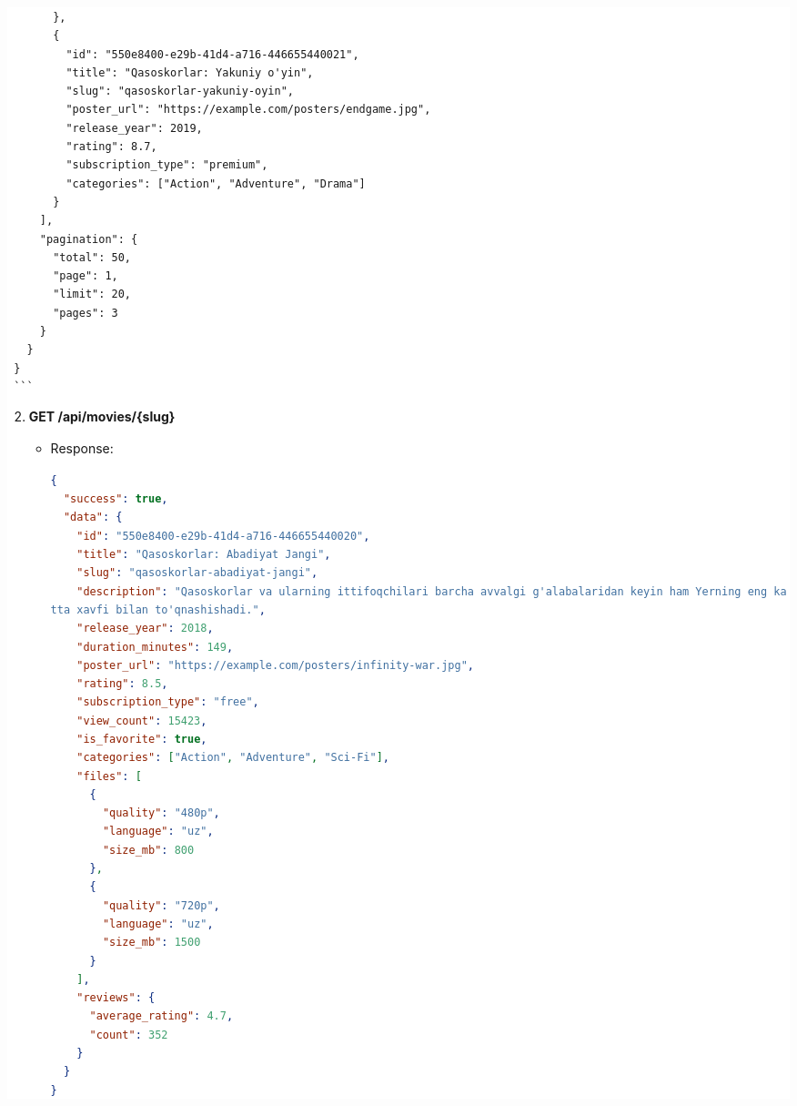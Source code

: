            },
           {
             "id": "550e8400-e29b-41d4-a716-446655440021",
             "title": "Qasoskorlar: Yakuniy o'yin",
             "slug": "qasoskorlar-yakuniy-oyin",
             "poster_url": "https://example.com/posters/endgame.jpg",
             "release_year": 2019,
             "rating": 8.7,
             "subscription_type": "premium",
             "categories": ["Action", "Adventure", "Drama"]
           }
         ],
         "pagination": {
           "total": 50,
           "page": 1,
           "limit": 20,
           "pages": 3
         }
       }
     }
     ```

2. **GET /api/movies/{slug}**

   - Response:
     ```json
     {
       "success": true,
       "data": {
         "id": "550e8400-e29b-41d4-a716-446655440020",
         "title": "Qasoskorlar: Abadiyat Jangi",
         "slug": "qasoskorlar-abadiyat-jangi",
         "description": "Qasoskorlar va ularning ittifoqchilari barcha avvalgi g'alabalaridan keyin ham Yerning eng katta xavfi bilan to'qnashishadi.",
         "release_year": 2018,
         "duration_minutes": 149,
         "poster_url": "https://example.com/posters/infinity-war.jpg",
         "rating": 8.5,
         "subscription_type": "free",
         "view_count": 15423,
         "is_favorite": true,
         "categories": ["Action", "Adventure", "Sci-Fi"],
         "files": [
           {
             "quality": "480p",
             "language": "uz",
             "size_mb": 800
           },
           {
             "quality": "720p",
             "language": "uz",
             "size_mb": 1500
           }
         ],
         "reviews": {
           "average_rating": 4.7,
           "count": 352
         }
       }
     }
     ```
